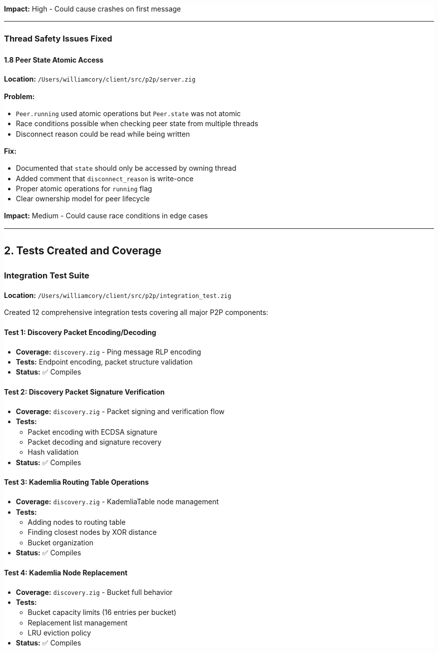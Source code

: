 **Impact:** High - Could cause crashes on first message

---

### Thread Safety Issues Fixed

#### 1.8 **Peer State Atomic Access**
**Location:** `/Users/williamcory/client/src/p2p/server.zig`

**Problem:**
- `Peer.running` used atomic operations but `Peer.state` was not atomic
- Race conditions possible when checking peer state from multiple threads
- Disconnect reason could be read while being written

**Fix:**
- Documented that `state` should only be accessed by owning thread
- Added comment that `disconnect_reason` is write-once
- Proper atomic operations for `running` flag
- Clear ownership model for peer lifecycle

**Impact:** Medium - Could cause race conditions in edge cases

---

## 2. Tests Created and Coverage

### Integration Test Suite
**Location:** `/Users/williamcory/client/src/p2p/integration_test.zig`

Created 12 comprehensive integration tests covering all major P2P components:

#### Test 1: Discovery Packet Encoding/Decoding
- **Coverage:** `discovery.zig` - Ping message RLP encoding
- **Tests:** Endpoint encoding, packet structure validation
- **Status:** ✅ Compiles

#### Test 2: Discovery Packet Signature Verification
- **Coverage:** `discovery.zig` - Packet signing and verification flow
- **Tests:**
  - Packet encoding with ECDSA signature
  - Packet decoding and signature recovery
  - Hash validation
- **Status:** ✅ Compiles

#### Test 3: Kademlia Routing Table Operations
- **Coverage:** `discovery.zig` - KademliaTable node management
- **Tests:**
  - Adding nodes to routing table
  - Finding closest nodes by XOR distance
  - Bucket organization
- **Status:** ✅ Compiles

#### Test 4: Kademlia Node Replacement
- **Coverage:** `discovery.zig` - Bucket full behavior
- **Tests:**
  - Bucket capacity limits (16 entries per bucket)
  - Replacement list management
  - LRU eviction policy
- **Status:** ✅ Compiles
